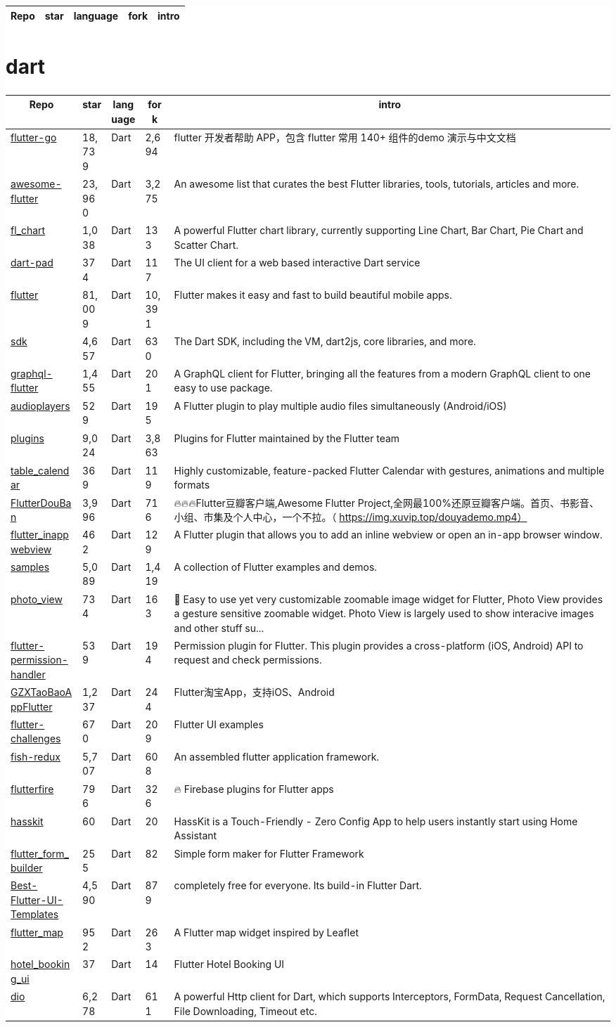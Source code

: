 Repo|star|language|fork|intro
-|-|-|-|-



# dart

Repo|star|language|fork|intro
-|-|-|-|-
[flutter-go](https://github.com/alibaba/flutter-go)|18,739|Dart|2,694|flutter 开发者帮助 APP，包含 flutter 常用 140+ 组件的demo 演示与中文文档
[awesome-flutter](https://github.com/Solido/awesome-flutter)|23,960|Dart|3,275|An awesome list that curates the best Flutter libraries, tools, tutorials, articles and more.
[fl_chart](https://github.com/imaNNeoFighT/fl_chart)|1,038|Dart|133|A powerful Flutter chart library, currently supporting Line Chart, Bar Chart, Pie Chart and Scatter Chart.
[dart-pad](https://github.com/dart-lang/dart-pad)|374|Dart|117|The UI client for a web based interactive Dart service
[flutter](https://github.com/flutter/flutter)|81,009|Dart|10,391|Flutter makes it easy and fast to build beautiful mobile apps.
[sdk](https://github.com/dart-lang/sdk)|4,657|Dart|630|The Dart SDK, including the VM, dart2js, core libraries, and more.
[graphql-flutter](https://github.com/zino-app/graphql-flutter)|1,455|Dart|201|A GraphQL client for Flutter, bringing all the features from a modern GraphQL client to one easy to use package.
[audioplayers](https://github.com/luanpotter/audioplayers)|529|Dart|195|A Flutter plugin to play multiple audio files simultaneously (Android/iOS)
[plugins](https://github.com/flutter/plugins)|9,024|Dart|3,863|Plugins for Flutter maintained by the Flutter team
[table_calendar](https://github.com/aleksanderwozniak/table_calendar)|369|Dart|119|Highly customizable, feature-packed Flutter Calendar with gestures, animations and multiple formats
[FlutterDouBan](https://github.com/kaina404/FlutterDouBan)|3,996|Dart|716|🔥🔥🔥Flutter豆瓣客户端,Awesome Flutter Project,全网最100%还原豆瓣客户端。首页、书影音、小组、市集及个人中心，一个不拉。（ https://img.xuvip.top/douyademo.mp4）
[flutter_inappwebview](https://github.com/pichillilorenzo/flutter_inappwebview)|462|Dart|129|A Flutter plugin that allows you to add an inline webview or open an in-app browser window.
[samples](https://github.com/flutter/samples)|5,089|Dart|1,419|A collection of Flutter examples and demos.
[photo_view](https://github.com/renancaraujo/photo_view)|734|Dart|163|📸 Easy to use yet very customizable zoomable image widget for Flutter, Photo View provides a gesture sensitive zoomable widget. Photo View is largely used to show interacive images and other stuff su...
[flutter-permission-handler](https://github.com/Baseflow/flutter-permission-handler)|539|Dart|194|Permission plugin for Flutter. This plugin provides a cross-platform (iOS, Android) API to request and check permissions.
[GZXTaoBaoAppFlutter](https://github.com/GanZhiXiong/GZXTaoBaoAppFlutter)|1,237|Dart|244|Flutter淘宝App，支持iOS、Android
[flutter-challenges](https://github.com/javico2609/flutter-challenges)|670|Dart|209|Flutter UI examples
[fish-redux](https://github.com/alibaba/fish-redux)|5,707|Dart|608|An assembled flutter application framework.
[flutterfire](https://github.com/FirebaseExtended/flutterfire)|796|Dart|326|🔥 Firebase plugins for Flutter apps
[hasskit](https://github.com/tuanha2000vn/hasskit)|60|Dart|20|HassKit is a Touch-Friendly - Zero Config App to help users instantly start using Home Assistant
[flutter_form_builder](https://github.com/danvick/flutter_form_builder)|255|Dart|82|Simple form maker for Flutter Framework
[Best-Flutter-UI-Templates](https://github.com/mitesh77/Best-Flutter-UI-Templates)|4,590|Dart|879|completely free for everyone. Its build-in Flutter Dart.
[flutter_map](https://github.com/johnpryan/flutter_map)|952|Dart|263|A Flutter map widget inspired by Leaflet
[hotel_booking_ui](https://github.com/cybdom/hotel_booking_ui)|37|Dart|14|Flutter Hotel Booking UI
[dio](https://github.com/flutterchina/dio)|6,278|Dart|611|A powerful Http client for Dart, which supports Interceptors, FormData, Request Cancellation, File Downloading, Timeout etc.
